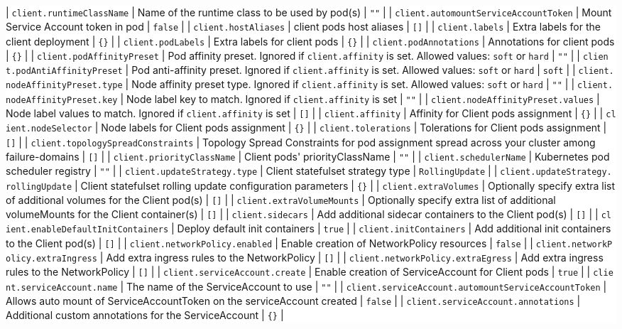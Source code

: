 | `client.runtimeClassName`                                  | Name of the runtime class to be used by pod(s)                                                   | `""`             |
| `client.automountServiceAccountToken`                      | Mount Service Account token in pod                                                               | `false`          |
| `client.hostAliases`                                       | client pods host aliases                                                                         | `[]`             |
| `client.labels`                                            | Extra labels for the client deployment                                                           | `{}`             |
| `client.podLabels`                                         | Extra labels for client pods                                                                     | `{}`             |
| `client.podAnnotations`                                    | Annotations for client pods                                                                      | `{}`             |
| `client.podAffinityPreset`                                 | Pod affinity preset. Ignored if `client.affinity` is set. Allowed values: `soft` or `hard`       | `""`             |
| `client.podAntiAffinityPreset`                             | Pod anti-affinity preset. Ignored if `client.affinity` is set. Allowed values: `soft` or `hard`  | `soft`           |
| `client.nodeAffinityPreset.type`                           | Node affinity preset type. Ignored if `client.affinity` is set. Allowed values: `soft` or `hard` | `""`             |
| `client.nodeAffinityPreset.key`                            | Node label key to match. Ignored if `client.affinity` is set                                     | `""`             |
| `client.nodeAffinityPreset.values`                         | Node label values to match. Ignored if `client.affinity` is set                                  | `[]`             |
| `client.affinity`                                          | Affinity for Client pods assignment                                                              | `{}`             |
| `client.nodeSelector`                                      | Node labels for Client pods assignment                                                           | `{}`             |
| `client.tolerations`                                       | Tolerations for Client pods assignment                                                           | `[]`             |
| `client.topologySpreadConstraints`                         | Topology Spread Constraints for pod assignment spread across your cluster among failure-domains  | `[]`             |
| `client.priorityClassName`                                 | Client pods' priorityClassName                                                                   | `""`             |
| `client.schedulerName`                                     | Kubernetes pod scheduler registry                                                                | `""`             |
| `client.updateStrategy.type`                               | Client statefulset strategy type                                                                 | `RollingUpdate`  |
| `client.updateStrategy.rollingUpdate`                      | Client statefulset rolling update configuration parameters                                       | `{}`             |
| `client.extraVolumes`                                      | Optionally specify extra list of additional volumes for the Client pod(s)                        | `[]`             |
| `client.extraVolumeMounts`                                 | Optionally specify extra list of additional volumeMounts for the Client container(s)             | `[]`             |
| `client.sidecars`                                          | Add additional sidecar containers to the Client pod(s)                                           | `[]`             |
| `client.enableDefaultInitContainers`                       | Deploy default init containers                                                                   | `true`           |
| `client.initContainers`                                    | Add additional init containers to the Client pod(s)                                              | `[]`             |
| `client.networkPolicy.enabled`                             | Enable creation of NetworkPolicy resources                                                       | `false`          |
| `client.networkPolicy.extraIngress`                        | Add extra ingress rules to the NetworkPolicy                                                     | `[]`             |
| `client.networkPolicy.extraEgress`                         | Add extra ingress rules to the NetworkPolicy                                                     | `[]`             |
| `client.serviceAccount.create`                             | Enable creation of ServiceAccount for Client pods                                                | `true`           |
| `client.serviceAccount.name`                               | The name of the ServiceAccount to use                                                            | `""`             |
| `client.serviceAccount.automountServiceAccountToken`       | Allows auto mount of ServiceAccountToken on the serviceAccount created                           | `false`          |
| `client.serviceAccount.annotations`                        | Additional custom annotations for the ServiceAccount                                             | `{}`             |
